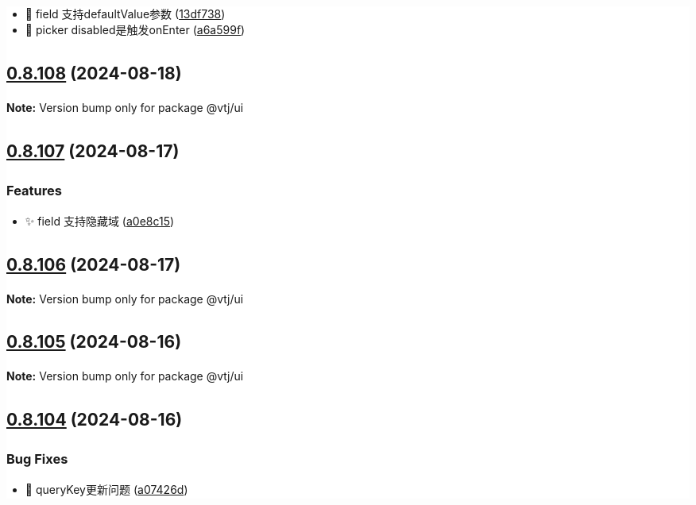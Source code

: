* 🐛 field 支持defaultValue参数 ([13df738](https://gitee.com/newgateway/vtj/commits/13df73887fb1752275120dd6394ac88a0b7903e2))
* 🐛 picker disabled是触发onEnter ([a6a599f](https://gitee.com/newgateway/vtj/commits/a6a599fb56a85defe155dac995d5efd965c9e922))






## [0.8.108](https://gitee.com/newgateway/vtj/compare/@vtj/ui@0.8.107...@vtj/ui@0.8.108) (2024-08-18)

**Note:** Version bump only for package @vtj/ui





## [0.8.107](https://gitee.com/newgateway/vtj/compare/@vtj/ui@0.8.106...@vtj/ui@0.8.107) (2024-08-17)


### Features

* ✨ field 支持隐藏域 ([a0e8c15](https://gitee.com/newgateway/vtj/commits/a0e8c1586274004c19d052bf3e423d08887ad122))





## [0.8.106](https://gitee.com/newgateway/vtj/compare/@vtj/ui@0.8.105...@vtj/ui@0.8.106) (2024-08-17)

**Note:** Version bump only for package @vtj/ui





## [0.8.105](https://gitee.com/newgateway/vtj/compare/@vtj/ui@0.8.104...@vtj/ui@0.8.105) (2024-08-16)

**Note:** Version bump only for package @vtj/ui





## [0.8.104](https://gitee.com/newgateway/vtj/compare/@vtj/ui@0.8.103...@vtj/ui@0.8.104) (2024-08-16)


### Bug Fixes

* 🐛 queryKey更新问题 ([a07426d](https://gitee.com/newgateway/vtj/commits/a07426ddfa1b3897e75f7600fc97db0bbac37bf4))


